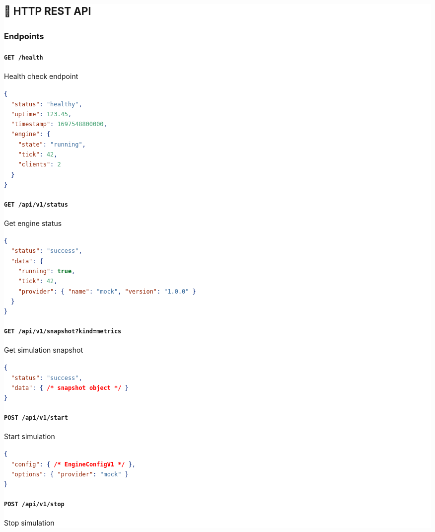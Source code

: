 
## 🔧 HTTP REST API

### Endpoints

#### `GET /health`
Health check endpoint
```json
{
  "status": "healthy",
  "uptime": 123.45,
  "timestamp": 1697548800000,
  "engine": {
    "state": "running",
    "tick": 42,
    "clients": 2
  }
}
```

#### `GET /api/v1/status`
Get engine status
```json
{
  "status": "success",
  "data": {
    "running": true,
    "tick": 42,
    "provider": { "name": "mock", "version": "1.0.0" }
  }
}
```

#### `GET /api/v1/snapshot?kind=metrics`
Get simulation snapshot
```json
{
  "status": "success",
  "data": { /* snapshot object */ }
}
```

#### `POST /api/v1/start`
Start simulation
```json
{
  "config": { /* EngineConfigV1 */ },
  "options": { "provider": "mock" }
}
```

#### `POST /api/v1/stop`
Stop simulation
